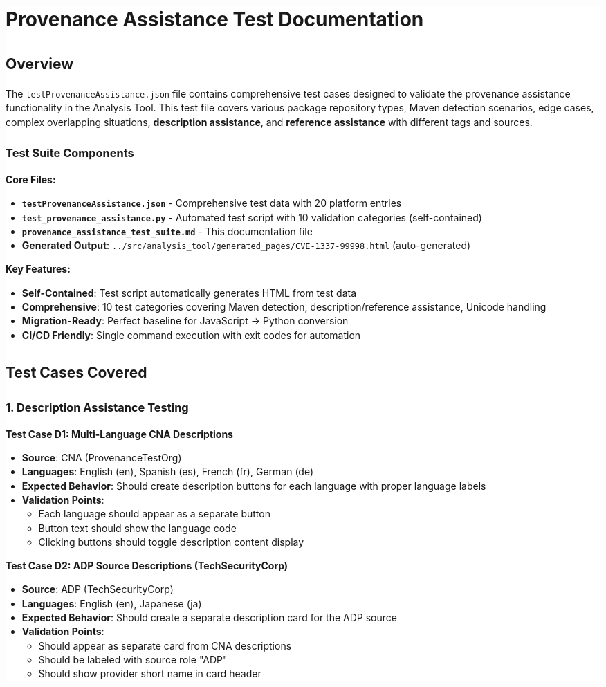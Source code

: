 # Provenance Assistance Test Documentation

## Overview

The `testProvenanceAssistance.json` file contains comprehensive test cases designed to validate the provenance assistance functionality in the Analysis Tool. This test file covers various package repository types, Maven detection scenarios, edge cases, complex overlapping situations, **description assistance**, and **reference assistance** with different tags and sources.

### Test Suite Components

**Core Files:**  

- **`testProvenanceAssistance.json`** - Comprehensive test data with 20 platform entries
- **`test_provenance_assistance.py`** - Automated test script with 10 validation categories (self-contained)
- **`provenance_assistance_test_suite.md`** - This documentation file
- **Generated Output**: `../src/analysis_tool/generated_pages/CVE-1337-99998.html` (auto-generated)

**Key Features:**  

- **Self-Contained**: Test script automatically generates HTML from test data
- **Comprehensive**: 10 test categories covering Maven detection, description/reference assistance, Unicode handling
- **Migration-Ready**: Perfect baseline for JavaScript → Python conversion
- **CI/CD Friendly**: Single command execution with exit codes for automation

## Test Cases Covered

### 1. Description Assistance Testing

**Test Case D1: Multi-Language CNA Descriptions**  

- **Source**: CNA (ProvenanceTestOrg)
- **Languages**: English (en), Spanish (es), French (fr), German (de)
- **Expected Behavior**: Should create description buttons for each language with proper language labels
- **Validation Points**:
  - Each language should appear as a separate button
  - Button text should show the language code
  - Clicking buttons should toggle description content display

**Test Case D2: ADP Source Descriptions (TechSecurityCorp)**  

- **Source**: ADP (TechSecurityCorp)
- **Languages**: English (en), Japanese (ja)
- **Expected Behavior**: Should create a separate description card for the ADP source
- **Validation Points**:
  - Should appear as separate card from CNA descriptions
  - Should be labeled with source role "ADP"
  - Should show provider short name in card header
